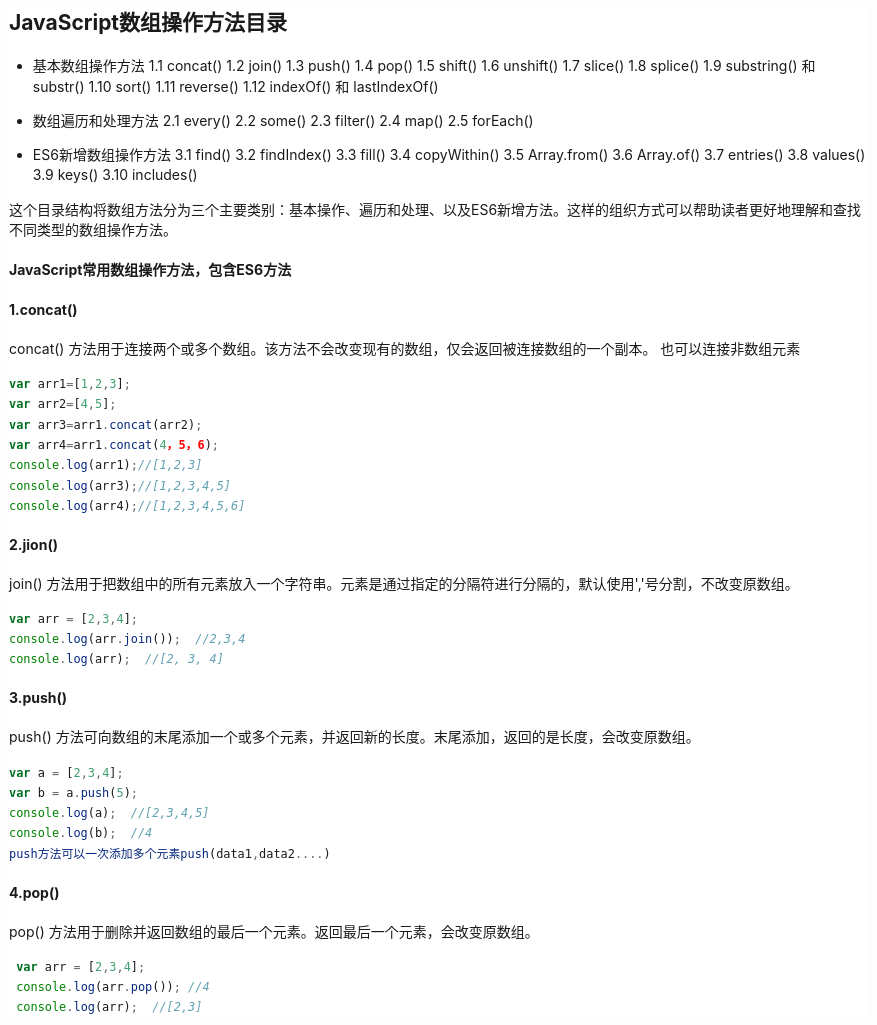 ## JavaScript数组操作方法目录

* 基本数组操作方法 1.1 concat() 1.2 join() 1.3 push() 1.4 pop() 1.5 shift() 1.6 unshift() 1.7 slice() 1.8 splice() 1.9 substring() 和 substr() 1.10 sort() 1.11 reverse() 1.12 indexOf() 和 lastIndexOf()

* 数组遍历和处理方法 2.1 every() 2.2 some() 2.3 filter() 2.4 map() 2.5 forEach()

* ES6新增数组操作方法 3.1 find() 3.2 findIndex() 3.3 fill() 3.4 copyWithin() 3.5 Array.from() 3.6 Array.of() 3.7 entries() 3.8 values() 3.9 keys() 3.10 includes()

这个目录结构将数组方法分为三个主要类别：基本操作、遍历和处理、以及ES6新增方法。这样的组织方式可以帮助读者更好地理解和查找不同类型的数组操作方法。

#### JavaScript常用数组操作方法，包含ES6方法

#### 1.concat()

 concat() 方法用于连接两个或多个数组。该方法不会改变现有的数组，仅会返回被连接数组的一个副本。
 也可以连接非数组元素

 ``` javascript
 var arr1=[1,2,3];
 var arr2=[4,5];
 var arr3=arr1.concat(arr2);
 var arr4=arr1.concat(4，5，6);
 console.log(arr1);//[1,2,3]
 console.log(arr3);//[1,2,3,4,5]
 console.log(arr4);//[1,2,3,4,5,6]
 ```

#### 2.jion()

 join() 方法用于把数组中的所有元素放入一个字符串。元素是通过指定的分隔符进行分隔的，默认使用','号分割，不改变原数组。

  ``` javascript
  var arr = [2,3,4];
  console.log(arr.join());  //2,3,4
  console.log(arr);  //[2, 3, 4]
  ```

#### 3.push()

  push() 方法可向数组的末尾添加一个或多个元素，并返回新的长度。末尾添加，返回的是长度，会改变原数组。
  
  ``` javascript
  var a = [2,3,4];
  var b = a.push(5);
  console.log(a);  //[2,3,4,5]
  console.log(b);  //4
  push方法可以一次添加多个元素push(data1,data2....)
  ```
  
#### 4.pop()

  pop() 方法用于删除并返回数组的最后一个元素。返回最后一个元素，会改变原数组。
  
 ``` javascript
  var arr = [2,3,4];
  console.log(arr.pop()); //4
  console.log(arr);  //[2,3]

 ```
